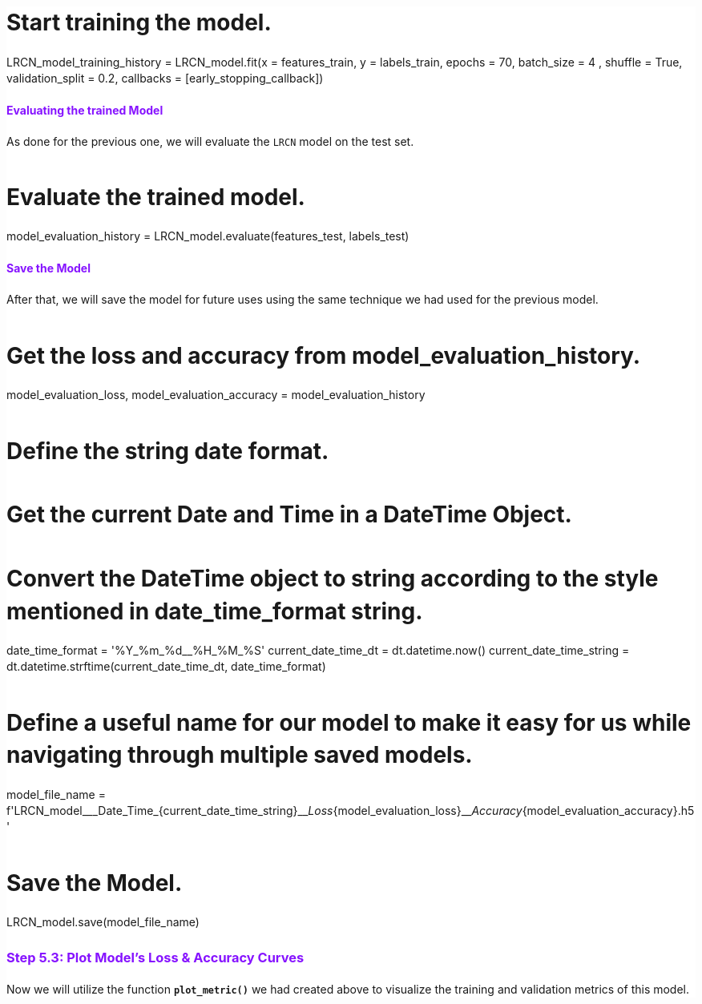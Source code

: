 # Start training the model.
LRCN_model_training_history = LRCN_model.fit(x = features_train, y = labels_train, epochs = 70, batch_size = 4 ,
                                             shuffle = True, validation_split = 0.2, callbacks = [early_stopping_callback])

#### **<font style="color:rgb(134,19,348)">Evaluating the trained Model</font>**

As done for the previous one, we will evaluate the `LRCN` model on the test set.

# Evaluate the trained model.
model_evaluation_history = LRCN_model.evaluate(features_test, labels_test)

#### **<font style="color:rgb(134,19,348)">Save the Model</font>**

After that, we will save the model for future uses using the same technique we had used for the previous model.

# Get the loss and accuracy from model_evaluation_history.
model_evaluation_loss, model_evaluation_accuracy = model_evaluation_history

# Define the string date format.
# Get the current Date and Time in a DateTime Object.
# Convert the DateTime object to string according to the style mentioned in date_time_format string.
date_time_format = '%Y_%m_%d__%H_%M_%S'
current_date_time_dt = dt.datetime.now()
current_date_time_string = dt.datetime.strftime(current_date_time_dt, date_time_format)
    
# Define a useful name for our model to make it easy for us while navigating through multiple saved models.
model_file_name = f'LRCN_model___Date_Time_{current_date_time_string}___Loss_{model_evaluation_loss}___Accuracy_{model_evaluation_accuracy}.h5'

# Save the Model.
LRCN_model.save(model_file_name)

### **<font style="color:rgb(134,19,348)">Step 5.3: Plot Model’s Loss & Accuracy Curves</font>**

Now we will utilize the function **`plot_metric()`** we had created above to visualize the training and validation metrics of this model.
